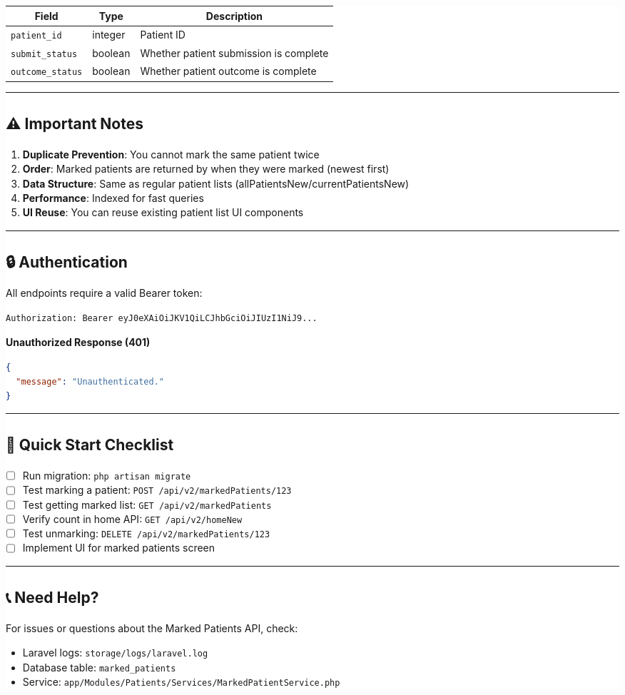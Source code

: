 | Field | Type | Description |
|-------|------|-------------|
| `patient_id` | integer | Patient ID |
| `submit_status` | boolean | Whether patient submission is complete |
| `outcome_status` | boolean | Whether patient outcome is complete |

---

## ⚠️ Important Notes

1. **Duplicate Prevention**: You cannot mark the same patient twice
2. **Order**: Marked patients are returned by when they were marked (newest first)
3. **Data Structure**: Same as regular patient lists (allPatientsNew/currentPatientsNew)
4. **Performance**: Indexed for fast queries
5. **UI Reuse**: You can reuse existing patient list UI components

---

## 🔒 Authentication

All endpoints require a valid Bearer token:

```http
Authorization: Bearer eyJ0eXAiOiJKV1QiLCJhbGciOiJIUzI1NiJ9...
```

**Unauthorized Response (401)**
```json
{
  "message": "Unauthenticated."
}
```

---

## 🚀 Quick Start Checklist

- [ ] Run migration: `php artisan migrate`
- [ ] Test marking a patient: `POST /api/v2/markedPatients/123`
- [ ] Test getting marked list: `GET /api/v2/markedPatients`
- [ ] Verify count in home API: `GET /api/v2/homeNew`
- [ ] Test unmarking: `DELETE /api/v2/markedPatients/123`
- [ ] Implement UI for marked patients screen

---

## 📞 Need Help?

For issues or questions about the Marked Patients API, check:
- Laravel logs: `storage/logs/laravel.log`
- Database table: `marked_patients`
- Service: `app/Modules/Patients/Services/MarkedPatientService.php`

